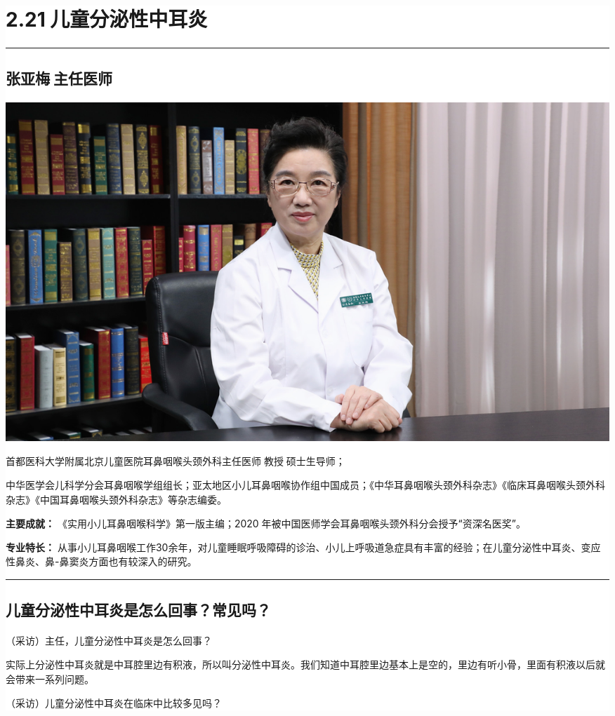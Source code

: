 # 2.21 儿童分泌性中耳炎

---

## 张亚梅 主任医师

![1678685912281](image/c02_021/1678685912281.png)

首都医科大学附属北京儿童医院耳鼻咽喉头颈外科主任医师 教授 硕士生导师；

中华医学会儿科学分会耳鼻咽喉学组组长；亚太地区小儿耳鼻咽喉协作组中国成员；《中华耳鼻咽喉头颈外科杂志》《临床耳鼻咽喉头颈外科杂志》《中国耳鼻咽喉头颈外科杂志》等杂志编委。

**主要成就：** 《实用小儿耳鼻咽喉科学》第一版主编；2020 年被中国医师学会耳鼻咽喉头颈外科分会授予“资深名医奖”。

**专业特长：** 从事小儿耳鼻咽喉工作30余年，对儿童睡眠呼吸障碍的诊治、小儿上呼吸道急症具有丰富的经验；在儿童分泌性中耳炎、变应性鼻炎、鼻-鼻窦炎方面也有较深入的研究。

---



## 儿童分泌性中耳炎是怎么回事？常见吗？


（采访）主任，儿童分泌性中耳炎是怎么回事？

实际上分泌性中耳炎就是中耳腔里边有积液，所以叫分泌性中耳炎。我们知道中耳腔里边基本上是空的，里边有听小骨，里面有积液以后就会带来一系列问题。

（采访）儿童分泌性中耳炎在临床中比较多见吗？
